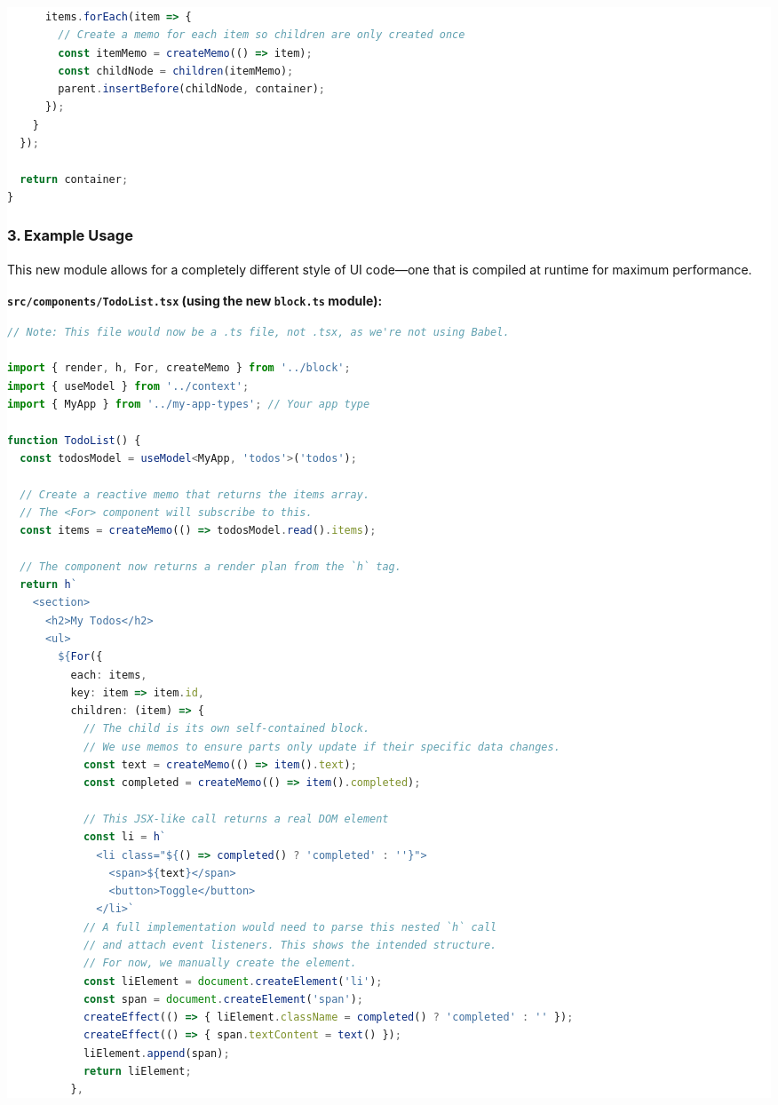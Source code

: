 ```typescript
      items.forEach(item => {
        // Create a memo for each item so children are only created once
        const itemMemo = createMemo(() => item);
        const childNode = children(itemMemo);
        parent.insertBefore(childNode, container);
      });
    }
  });

  return container;
}
```

### 3. Example Usage

This new module allows for a completely different style of UI code—one that is compiled at runtime for maximum performance.

**`src/components/TodoList.tsx` (using the new `block.ts` module):**

```typescript
// Note: This file would now be a .ts file, not .tsx, as we're not using Babel.

import { render, h, For, createMemo } from '../block';
import { useModel } from '../context';
import { MyApp } from '../my-app-types'; // Your app type

function TodoList() {
  const todosModel = useModel<MyApp, 'todos'>('todos');
  
  // Create a reactive memo that returns the items array.
  // The <For> component will subscribe to this.
  const items = createMemo(() => todosModel.read().items);

  // The component now returns a render plan from the `h` tag.
  return h`
    <section>
      <h2>My Todos</h2>
      <ul>
        ${For({
          each: items,
          key: item => item.id,
          children: (item) => {
            // The child is its own self-contained block.
            // We use memos to ensure parts only update if their specific data changes.
            const text = createMemo(() => item().text);
            const completed = createMemo(() => item().completed);

            // This JSX-like call returns a real DOM element
            const li = h`
              <li class="${() => completed() ? 'completed' : ''}">
                <span>${text}</span>
                <button>Toggle</button>
              </li>`
            // A full implementation would need to parse this nested `h` call
            // and attach event listeners. This shows the intended structure.
            // For now, we manually create the element.
            const liElement = document.createElement('li');
            const span = document.createElement('span');
            createEffect(() => { liElement.className = completed() ? 'completed' : '' });
            createEffect(() => { span.textContent = text() });
            liElement.append(span);
            return liElement;
          },
```
